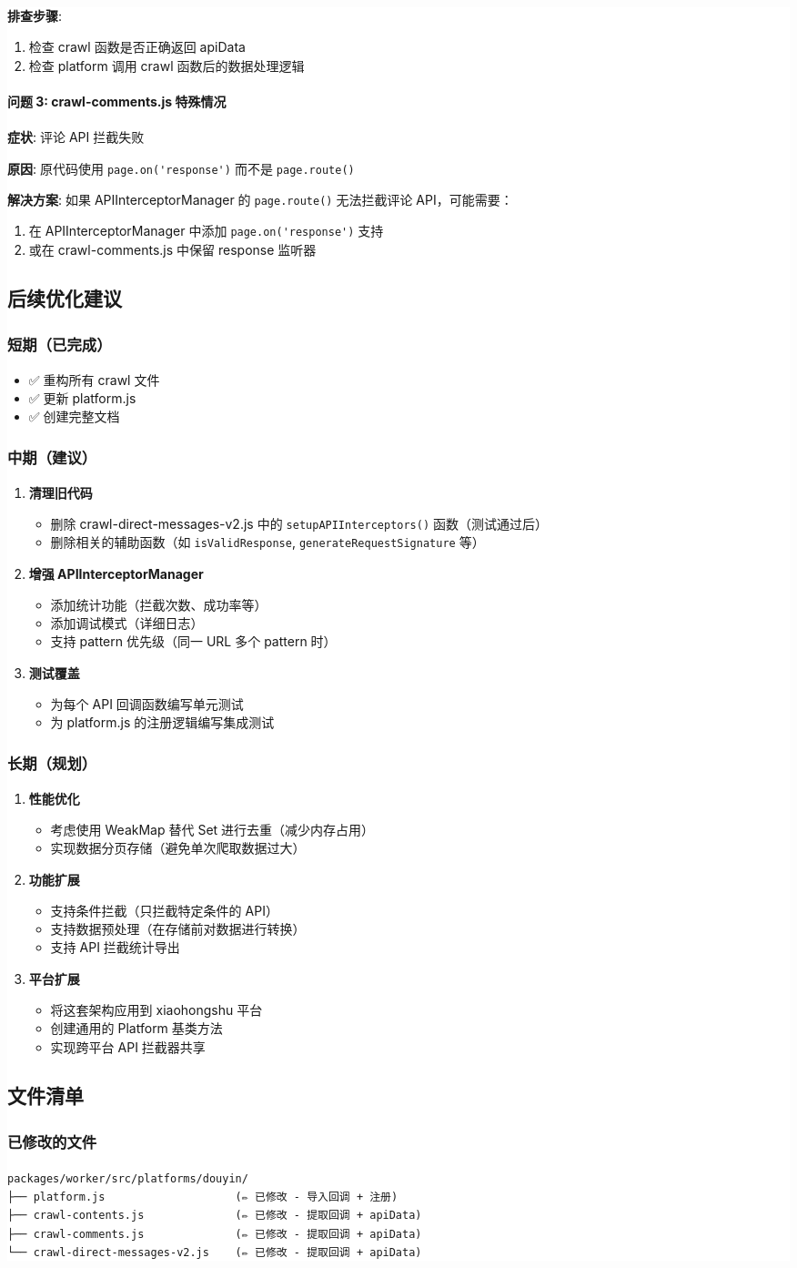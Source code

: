 **排查步骤**:
1. 检查 crawl 函数是否正确返回 apiData
2. 检查 platform 调用 crawl 函数后的数据处理逻辑

#### 问题 3: crawl-comments.js 特殊情况
**症状**: 评论 API 拦截失败

**原因**: 原代码使用 `page.on('response')` 而不是 `page.route()`

**解决方案**: 如果 APIInterceptorManager 的 `page.route()` 无法拦截评论 API，可能需要：
1. 在 APIInterceptorManager 中添加 `page.on('response')` 支持
2. 或在 crawl-comments.js 中保留 response 监听器

## 后续优化建议

### 短期（已完成）
- ✅ 重构所有 crawl 文件
- ✅ 更新 platform.js
- ✅ 创建完整文档

### 中期（建议）
1. **清理旧代码**
   - 删除 crawl-direct-messages-v2.js 中的 `setupAPIInterceptors()` 函数（测试通过后）
   - 删除相关的辅助函数（如 `isValidResponse`, `generateRequestSignature` 等）

2. **增强 APIInterceptorManager**
   - 添加统计功能（拦截次数、成功率等）
   - 添加调试模式（详细日志）
   - 支持 pattern 优先级（同一 URL 多个 pattern 时）

3. **测试覆盖**
   - 为每个 API 回调函数编写单元测试
   - 为 platform.js 的注册逻辑编写集成测试

### 长期（规划）
1. **性能优化**
   - 考虑使用 WeakMap 替代 Set 进行去重（减少内存占用）
   - 实现数据分页存储（避免单次爬取数据过大）

2. **功能扩展**
   - 支持条件拦截（只拦截特定条件的 API）
   - 支持数据预处理（在存储前对数据进行转换）
   - 支持 API 拦截统计导出

3. **平台扩展**
   - 将这套架构应用到 xiaohongshu 平台
   - 创建通用的 Platform 基类方法
   - 实现跨平台 API 拦截器共享

## 文件清单

### 已修改的文件
```
packages/worker/src/platforms/douyin/
├── platform.js                    (✏️ 已修改 - 导入回调 + 注册)
├── crawl-contents.js              (✏️ 已修改 - 提取回调 + apiData)
├── crawl-comments.js              (✏️ 已修改 - 提取回调 + apiData)
└── crawl-direct-messages-v2.js    (✏️ 已修改 - 提取回调 + apiData)
```
